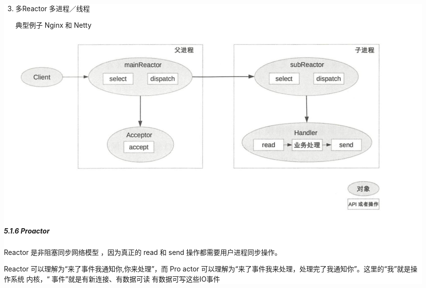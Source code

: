3. 多Reactor 多进程／线程

   典型例子 Nginx 和 Netty

   ![image-20210306180613222](images/image-20210306180613222.png)

##### 5.1.6 Proactor

Reactor 是非阻塞同步网络模型 ，因为真正的 read 和 send 操作都需要用户进程同步操作。

Reactor 可以理解为“来了事件我通知你,你来处理”，而 Pro actor 可以理解为“来了事件我来处理，处理完了我通知你”。这里的“我”就是操作系统 内核，“ 事件”就是有新连接、有数据可读 有数据可写这些IO事件
